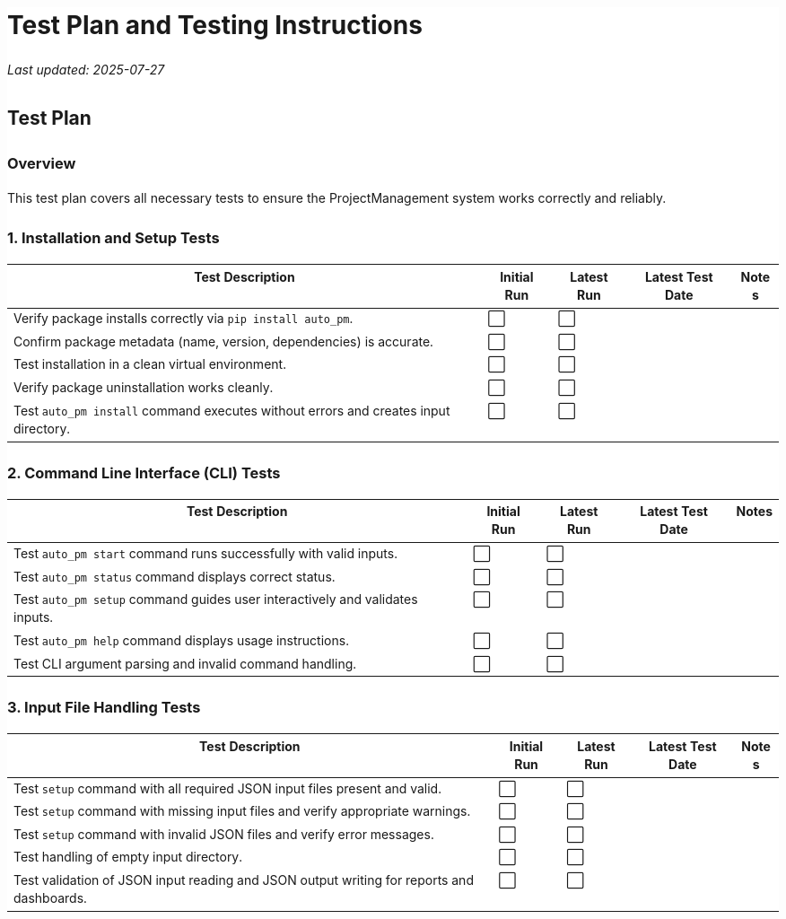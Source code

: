 # Test Plan and Testing Instructions

*Last updated: 2025-07-27*

## Test Plan

### Overview

This test plan covers all necessary tests to ensure the ProjectManagement system works correctly and reliably.

### 1. Installation and Setup Tests

| Test Description | Initial Run | Latest Run | Latest Test Date | Notes |
| --- | --- | --- | --- | --- |
| Verify package installs correctly via `pip install auto_pm`. | ⬜ | ⬜ |  |  |
| Confirm package metadata (name, version, dependencies) is accurate. | ⬜ | ⬜ |  |  |
| Test installation in a clean virtual environment. | ⬜ | ⬜ |  |  |
| Verify package uninstallation works cleanly. | ⬜ | ⬜ |  |  |
| Test `auto_pm install` command executes without errors and creates input directory. | ⬜ | ⬜ |  |  |

### 2. Command Line Interface (CLI) Tests

| Test Description | Initial Run | Latest Run | Latest Test Date | Notes |
| --- | --- | --- | --- | --- |
| Test `auto_pm start` command runs successfully with valid inputs. | ⬜ | ⬜ |  |  |
| Test `auto_pm status` command displays correct status. | ⬜ | ⬜ |  |  |
| Test `auto_pm setup` command guides user interactively and validates inputs. | ⬜ | ⬜ |  |  |
| Test `auto_pm help` command displays usage instructions. | ⬜ | ⬜ |  |  |
| Test CLI argument parsing and invalid command handling. | ⬜ | ⬜ |  |  |


### 3. Input File Handling Tests

| Test Description | Initial Run | Latest Run | Latest Test Date | Notes |
| --- | --- | --- | --- | --- |
| Test `setup` command with all required JSON input files present and valid. | ⬜ | ⬜ |  |  |
| Test `setup` command with missing input files and verify appropriate warnings. | ⬜ | ⬜ |  |  |
| Test `setup` command with invalid JSON files and verify error messages. | ⬜ | ⬜ |  |  |
| Test handling of empty input directory. | ⬜ | ⬜ |  |  |
| Test validation of JSON input reading and JSON output writing for reports and dashboards. | ⬜ | ⬜ |  |  |
